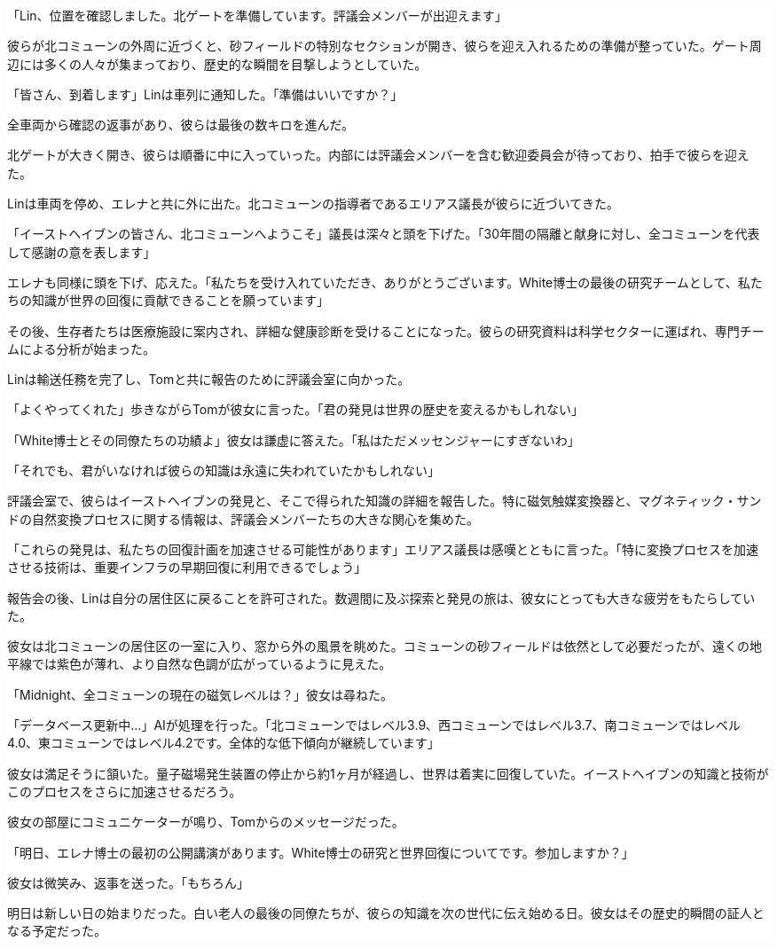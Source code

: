 「Lin、位置を確認しました。北ゲートを準備しています。評議会メンバーが出迎えます」

彼らが北コミューンの外周に近づくと、砂フィールドの特別なセクションが開き、彼らを迎え入れるための準備が整っていた。ゲート周辺には多くの人々が集まっており、歴史的な瞬間を目撃しようとしていた。

「皆さん、到着します」Linは車列に通知した。「準備はいいですか？」

全車両から確認の返事があり、彼らは最後の数キロを進んだ。

北ゲートが大きく開き、彼らは順番に中に入っていった。内部には評議会メンバーを含む歓迎委員会が待っており、拍手で彼らを迎えた。

Linは車両を停め、エレナと共に外に出た。北コミューンの指導者であるエリアス議長が彼らに近づいてきた。

「イーストヘイブンの皆さん、北コミューンへようこそ」議長は深々と頭を下げた。「30年間の隔離と献身に対し、全コミューンを代表して感謝の意を表します」

エレナも同様に頭を下げ、応えた。「私たちを受け入れていただき、ありがとうございます。White博士の最後の研究チームとして、私たちの知識が世界の回復に貢献できることを願っています」

その後、生存者たちは医療施設に案内され、詳細な健康診断を受けることになった。彼らの研究資料は科学セクターに運ばれ、専門チームによる分析が始まった。

Linは輸送任務を完了し、Tomと共に報告のために評議会室に向かった。

「よくやってくれた」歩きながらTomが彼女に言った。「君の発見は世界の歴史を変えるかもしれない」

「White博士とその同僚たちの功績よ」彼女は謙虚に答えた。「私はただメッセンジャーにすぎないわ」

「それでも、君がいなければ彼らの知識は永遠に失われていたかもしれない」

評議会室で、彼らはイーストヘイブンの発見と、そこで得られた知識の詳細を報告した。特に磁気触媒変換器と、マグネティック・サンドの自然変換プロセスに関する情報は、評議会メンバーたちの大きな関心を集めた。

「これらの発見は、私たちの回復計画を加速させる可能性があります」エリアス議長は感嘆とともに言った。「特に変換プロセスを加速させる技術は、重要インフラの早期回復に利用できるでしょう」

報告会の後、Linは自分の居住区に戻ることを許可された。数週間に及ぶ探索と発見の旅は、彼女にとっても大きな疲労をもたらしていた。

彼女は北コミューンの居住区の一室に入り、窓から外の風景を眺めた。コミューンの砂フィールドは依然として必要だったが、遠くの地平線では紫色が薄れ、より自然な色調が広がっているように見えた。

「Midnight、全コミューンの現在の磁気レベルは？」彼女は尋ねた。

「データベース更新中...」AIが処理を行った。「北コミューンではレベル3.9、西コミューンではレベル3.7、南コミューンではレベル4.0、東コミューンではレベル4.2です。全体的な低下傾向が継続しています」

彼女は満足そうに頷いた。量子磁場発生装置の停止から約1ヶ月が経過し、世界は着実に回復していた。イーストヘイブンの知識と技術がこのプロセスをさらに加速させるだろう。

彼女の部屋にコミュニケーターが鳴り、Tomからのメッセージだった。

「明日、エレナ博士の最初の公開講演があります。White博士の研究と世界回復についてです。参加しますか？」

彼女は微笑み、返事を送った。「もちろん」

明日は新しい日の始まりだった。白い老人の最後の同僚たちが、彼らの知識を次の世代に伝え始める日。彼女はその歴史的瞬間の証人となる予定だった。